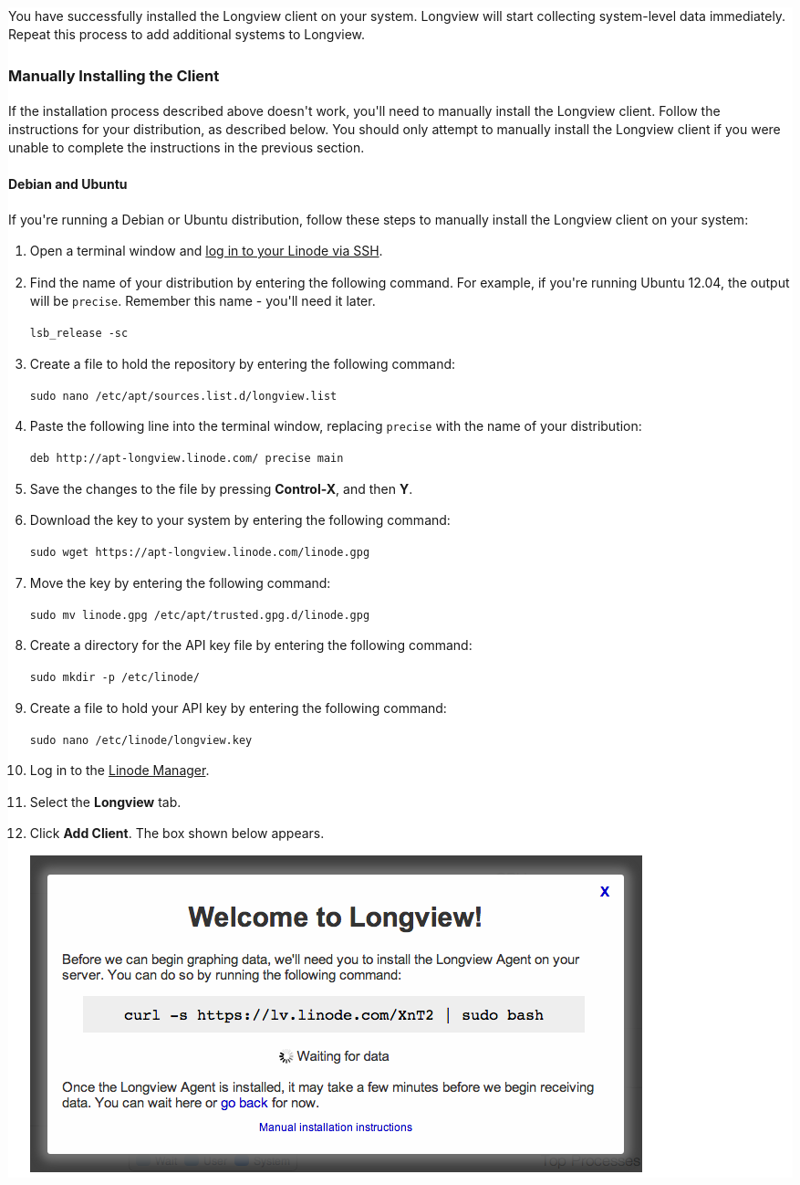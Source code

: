 You have successfully installed the Longview client on your system. Longview will start collecting system-level data immediately. Repeat this process to add additional systems to Longview.

### Manually Installing the Client

If the installation process described above doesn't work, you'll need to manually install the Longview client. Follow the instructions for your distribution, as described below. You should only attempt to manually install the Longview client if you were unable to complete the instructions in the previous section.

#### Debian and Ubuntu

If you're running a Debian or Ubuntu distribution, follow these steps to manually install the Longview client on your system:

1.  Open a terminal window and [log in to your Linode via SSH](/docs/getting-started#logging-in-for-the-first-time).
2.  Find the name of your distribution by entering the following command. For example, if you're running Ubuntu 12.04, the output will be `precise`. Remember this name - you'll need it later.

        lsb_release -sc

3.  Create a file to hold the repository by entering the following command:

        sudo nano /etc/apt/sources.list.d/longview.list

4.  Paste the following line into the terminal window, replacing `precise` with the name of your distribution:

        deb http://apt-longview.linode.com/ precise main

5.  Save the changes to the file by pressing **Control-X**, and then **Y**.
6.  Download the key to your system by entering the following command:

        sudo wget https://apt-longview.linode.com/linode.gpg

7.  Move the key by entering the following command:

        sudo mv linode.gpg /etc/apt/trusted.gpg.d/linode.gpg

8.  Create a directory for the API key file by entering the following command:

        sudo mkdir -p /etc/linode/

9.  Create a file to hold your API key by entering the following command:

        sudo nano /etc/linode/longview.key

10. Log in to the [Linode Manager](https://manager.linode.com).
11. Select the **Longview** tab.
12. Click **Add Client**. The box shown below appears.

    [![Manually adding a system to Linode Longview.](/docs/assets/1383-lv_install.png)](/docs/assets/1383-lv_install.png)
